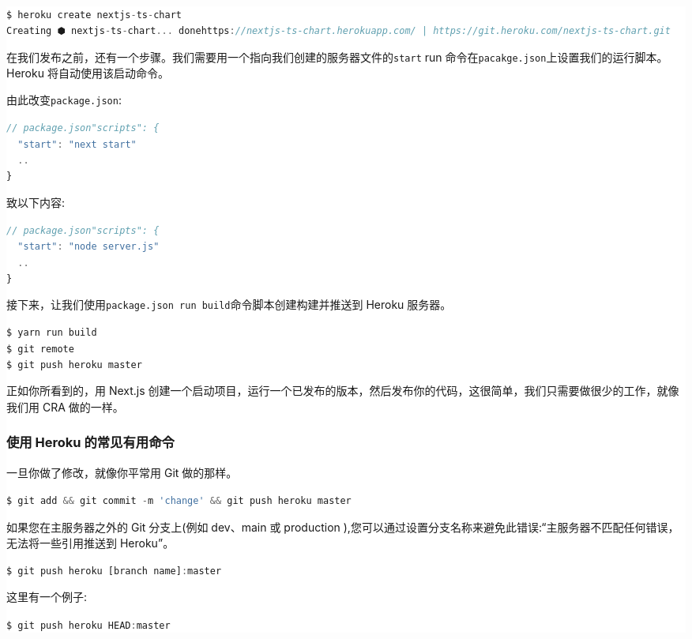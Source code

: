 ```jsx
$ heroku create nextjs-ts-chart
Creating ⬢ nextjs-ts-chart... donehttps://nextjs-ts-chart.herokuapp.com/ | https://git.heroku.com/nextjs-ts-chart.git

```

在我们发布之前，还有一个步骤。我们需要用一个指向我们创建的服务器文件的`start` run 命令在`pacakge.json`上设置我们的运行脚本。Heroku 将自动使用该启动命令。

由此改变`package.json`:

```jsx
// package.json"scripts": {
  "start": "next start"
  ..
}

```

致以下内容:

```jsx
// package.json"scripts": {
  "start": "node server.js"
  ..
}

```

接下来，让我们使用`package.json run build`命令脚本创建构建并推送到 Heroku 服务器。

```jsx
$ yarn run build
$ git remote
$ git push heroku master

```

正如你所看到的，用 Next.js 创建一个启动项目，运行一个已发布的版本，然后发布你的代码，这很简单，我们只需要做很少的工作，就像我们用 CRA 做的一样。

### 使用 Heroku 的常见有用命令

一旦你做了修改，就像你平常用 Git 做的那样。

```jsx
$ git add && git commit -m 'change' && git push heroku master

```

如果您在主服务器之外的 Git 分支上(例如 dev、main 或 production ),您可以通过设置分支名称来避免此错误:“主服务器不匹配任何错误，无法将一些引用推送到 Heroku”。

```jsx
$ git push heroku [branch name]:master

```

这里有一个例子:

```jsx
$ git push heroku HEAD:master

```
